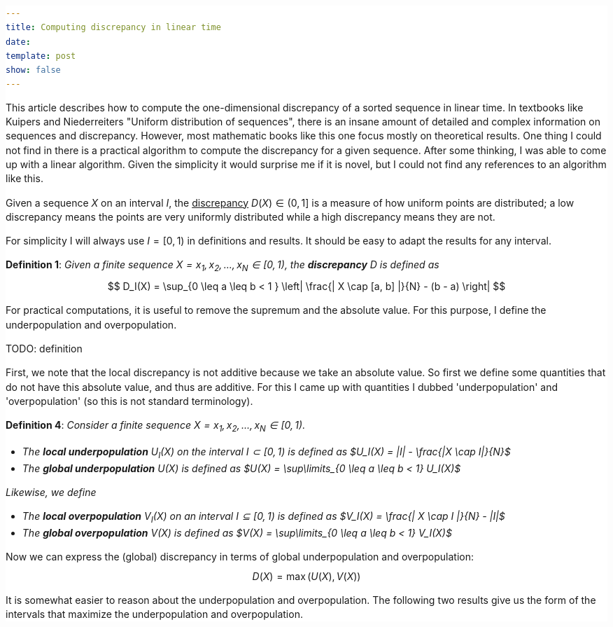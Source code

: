 ```yaml
---
title: Computing discrepancy in linear time
date: 
template: post
show: false
---
```


This article describes how to compute the one-dimensional discrepancy of a sorted sequence in linear time. In textbooks like Kuipers and Niederreiters "Uniform distribution of sequences", there is an insane amount of detailed and complex information on sequences and discrepancy. However, most mathematic books like this one focus mostly on theoretical results. One thing I could not find in there is a practical algorithm to compute the discrepancy for a given sequence. After some thinking, I was able to come up with a linear algorithm. Given the simplicity it would surprise me if it is novel, but I could not find any references to an algorithm like this.

Given a sequence $X$ on an interval $I$, the [discrepancy](https://en.wikipedia.org/wiki/Equidistributed_sequence#Discrepancy) $D(X) \in (0, 1]$ is a measure of how uniform points are distributed; a low discrepancy means the points are very uniformly distributed while a high discrepancy means they are not.

For simplicity I will always use $I = [0, 1)$ in definitions and results. It should be easy to adapt the results for any interval.

**Definition 1**: *Given a finite sequence $X = x_1, x_2, ..., x_N \in [0, 1)$, the **discrepancy** $D$ is defined as*
$$ D_I(X) = \sup_{0 \leq a \leq b < 1 } \left| \frac{| X \cap [a, b] |}{N} - (b - a) \right| $$

For practical computations, it is useful to remove the supremum and the absolute value. For this purpose, I define the underpopulation and overpopulation.

TODO: definition

First, we note that the local discrepancy is not additive because we take an absolute value. So first we define some quantities that do not have this absolute value, and thus are additive. For this I came up with quantities I dubbed 'underpopulation' and 'overpopulation' (so this is not standard terminology).

**Definition 4**: *Consider a finite sequence $X = x_1, x_2, ..., x_N \in [0, 1)$.*
  - *The **local underpopulation** $U_I(X)$ on the interval $I \subset [0, 1)$ is defined as $U_I(X) = |I| - \frac{|X \cap I|}{N}$*
  - *The **global underpopulation** $U(X)$ is defined as $U(X) = \sup\limits_{0 \leq a \leq b < 1} U_I(X)$*

*Likewise, we define*
  - *The **local overpopulation** $V_I(X)$ on an interval $I \subseteq [0, 1)$ is defined as $V_I(X) = \frac{| X \cap I |}{N} - |I|$*
  - *The **global overpopulation** $V(X)$ is defined as $V(X) = \sup\limits_{0 \leq a \leq b < 1} V_I(X)$*

Now we can express the (global) discrepancy in terms of global underpopulation and overpopulation:
$$ D(X) = \max(U(X), V(X)) $$

It is somewhat easier to reason about the underpopulation and overpopulation. The following two results give us the form of the intervals that maximize the underpopulation and overpopulation.
